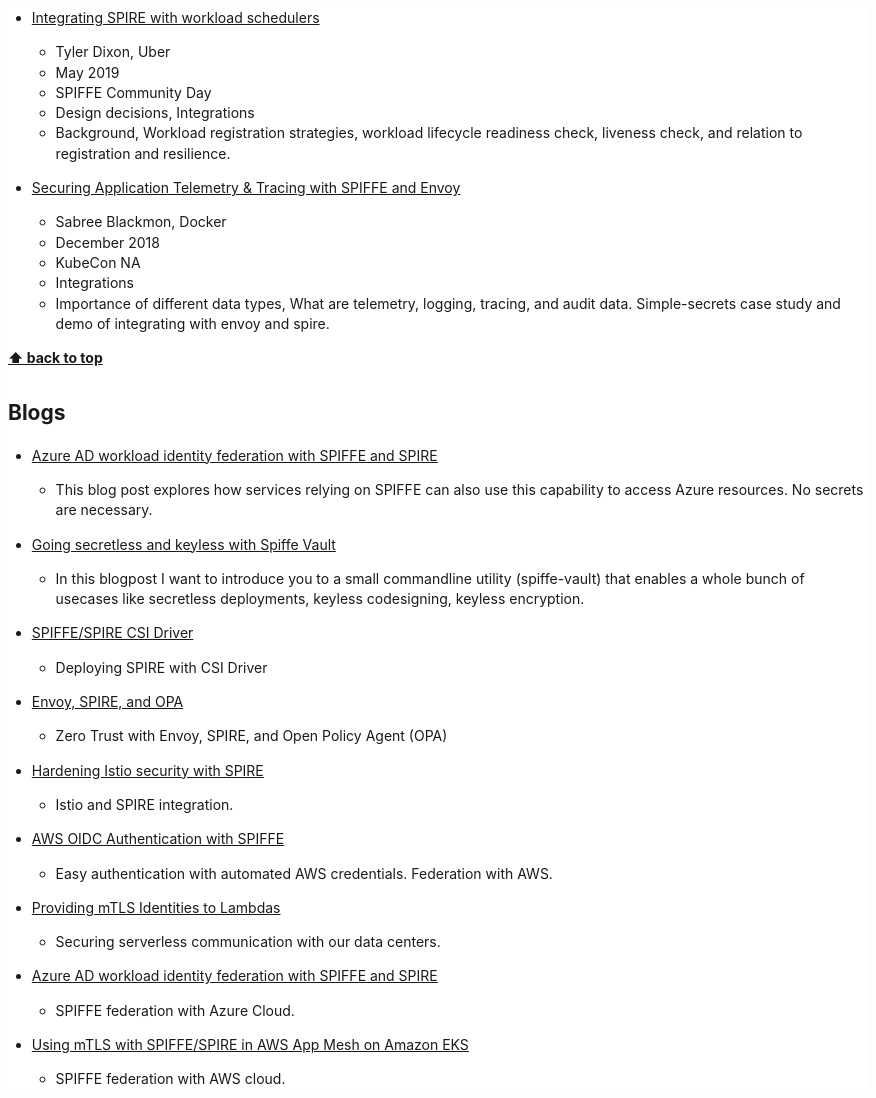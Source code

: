 - [Integrating SPIRE with workload schedulers](https://www.youtube.com/watch?v=H5IlmYmEDKk&t=4745s)
    - Tyler Dixon, Uber
    - May 2019
    - SPIFFE Community Day
    - Design decisions, Integrations
    - Background, Workload registration strategies, workload lifecycle readiness check, liveness check, and relation to registration and resilience.

- [Securing Application Telemetry & Tracing with SPIFFE and Envoy](https://www.youtube.com/watch?v=_OzG4PHihSk)
    - Sabree Blackmon, Docker
    - December 2018
    - KubeCon NA
    - Integrations
    - Importance of different data types, What are telemetry, logging, tracing, and audit data. Simple-secrets case study and demo of integrating with envoy and spire.

**[⬆ back to top](#content)**

## Blogs

- [Azure AD workload identity federation with SPIFFE and SPIRE](https://blog.identitydigest.com/azuread-federate-spiffe/)
    - This blog post explores how services relying on SPIFFE can also use this capability to access Azure resources. No secrets are necessary.

- [Going secretless and keyless with Spiffe Vault](https://marcofranssen.nl/going-secretless-and-keyless-with-spiffe-vault)
    - In this blogpost I want to introduce you to a small commandline utility (spiffe-vault) that enables a whole bunch of usecases like secretless deployments, keyless codesigning, keyless encryption.

- [SPIFFE/SPIRE CSI Driver](https://www.kusari.dev/blog/spiffee-csi/)
    - Deploying SPIRE with CSI Driver

- [Envoy, SPIRE, and OPA](https://www.styra.com/blog/zero-trust-with-envoy-spire-and-open-policy-agent-opa/)
    - Zero Trust with Envoy, SPIRE, and Open Policy Agent (OPA)

- [Hardening Istio security with SPIRE](https://blog.spiffe.io/hardening-istio-security-with-spire-d2f4f98f7a63)
   - Istio and SPIRE integration.

- [AWS OIDC Authentication with SPIFFE](https://developer.squareup.com/blog/aws-oidc-authentication-with-spiffe/)
    - Easy authentication with automated AWS credentials. Federation with AWS.

- [Providing mTLS Identities to Lambdas](https://developer.squareup.com/blog/providing-mtls-identities-to-lambdas/)
    - Securing serverless communication with our data centers.

- [Azure AD workload identity federation with SPIFFE and SPIRE](https://blog.identitydigest.com/azuread-federate-spiffe/)
    - SPIFFE federation with Azure Cloud.

- [Using mTLS with SPIFFE/SPIRE in AWS App Mesh on Amazon EKS](https://aws.amazon.com/blogs/containers/using-mtls-with-spiffe-spire-in-app-mesh-on-eks/)
    - SPIFFE federation with AWS cloud.
